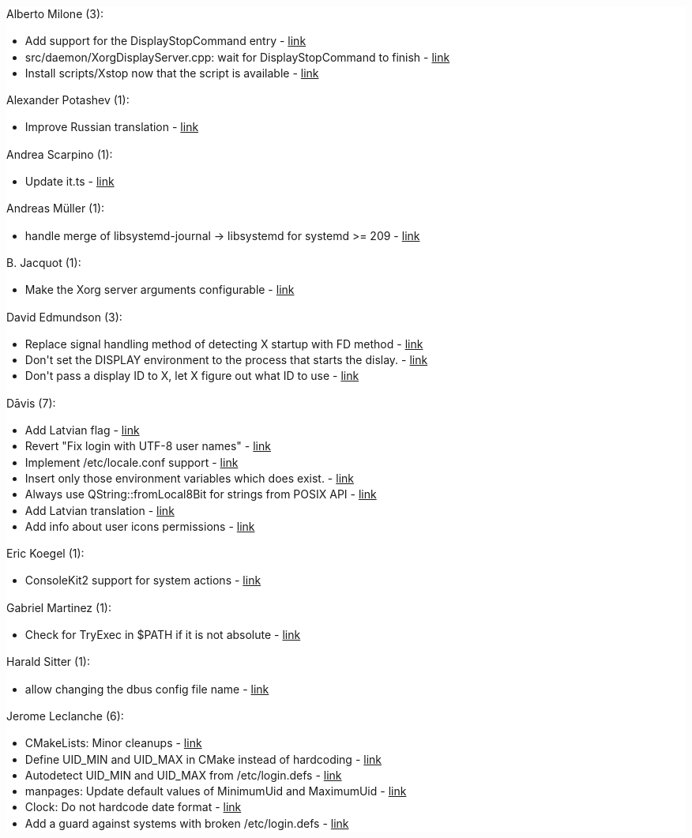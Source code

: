 Alberto Milone (3):
  * Add support for the DisplayStopCommand entry - [link](https://github.com/sddm/sddm/commit/180b11b)
  * src/daemon/XorgDisplayServer.cpp: wait for DisplayStopCommand to finish - [link](https://github.com/sddm/sddm/commit/9b833d5)
  * Install scripts/Xstop now that the script is available - [link](https://github.com/sddm/sddm/commit/acf088b)

Alexander Potashev (1):
  * Improve Russian translation - [link](https://github.com/sddm/sddm/commit/4bd8647)

Andrea Scarpino (1):
  * Update it.ts - [link](https://github.com/sddm/sddm/commit/21e4a0e)

Andreas Müller (1):
  * handle merge of libsystemd-journal -> libsystemd for systemd >= 209 - [link](https://github.com/sddm/sddm/commit/207d03e)

B. Jacquot (1):
  * Make the Xorg server arguments configurable - [link](https://github.com/sddm/sddm/commit/77f1a5d)

David Edmundson (3):
  * Replace signal handling method of detecting X startup with FD method - [link](https://github.com/sddm/sddm/commit/c1d1c0c)
  * Don't set the DISPLAY environment to the process that starts the dislay. - [link](https://github.com/sddm/sddm/commit/f104ac4)
  * Don't pass a display ID to X, let X figure out what ID to use - [link](https://github.com/sddm/sddm/commit/469ea13)

Dāvis (7):
  * Add Latvian flag - [link](https://github.com/sddm/sddm/commit/9a741cf)
  * Revert "Fix login with UTF-8 user names" - [link](https://github.com/sddm/sddm/commit/ba87491)
  * Implement /etc/locale.conf support - [link](https://github.com/sddm/sddm/commit/80c3a87)
  * Insert only those environment variables which does exist. - [link](https://github.com/sddm/sddm/commit/476fc8a)
  * Always use QString::fromLocal8Bit for strings from POSIX API - [link](https://github.com/sddm/sddm/commit/433a19b)
  * Add Latvian translation - [link](https://github.com/sddm/sddm/commit/5ee8137)
  * Add info about user icons permissions - [link](https://github.com/sddm/sddm/commit/5c0c703)

Eric Koegel (1):
  * ConsoleKit2 support for system actions - [link](https://github.com/sddm/sddm/commit/c3e881b)

Gabriel Martinez (1):
  * Check for TryExec in $PATH if it is not absolute - [link](https://github.com/sddm/sddm/commit/a6cb080)

Harald Sitter (1):
  * allow changing the dbus config file name - [link](https://github.com/sddm/sddm/commit/4ab6ab1)

Jerome Leclanche (6):
  * CMakeLists: Minor cleanups - [link](https://github.com/sddm/sddm/commit/6aa0a15)
  * Define UID_MIN and UID_MAX in CMake instead of hardcoding - [link](https://github.com/sddm/sddm/commit/32b37fd)
  * Autodetect UID_MIN and UID_MAX from /etc/login.defs - [link](https://github.com/sddm/sddm/commit/76da544)
  * manpages: Update default values of MinimumUid and MaximumUid - [link](https://github.com/sddm/sddm/commit/cca46e2)
  * Clock: Do not hardcode date format - [link](https://github.com/sddm/sddm/commit/c7572aa)
  * Add a guard against systems with broken /etc/login.defs - [link](https://github.com/sddm/sddm/commit/b5a0c0c)
